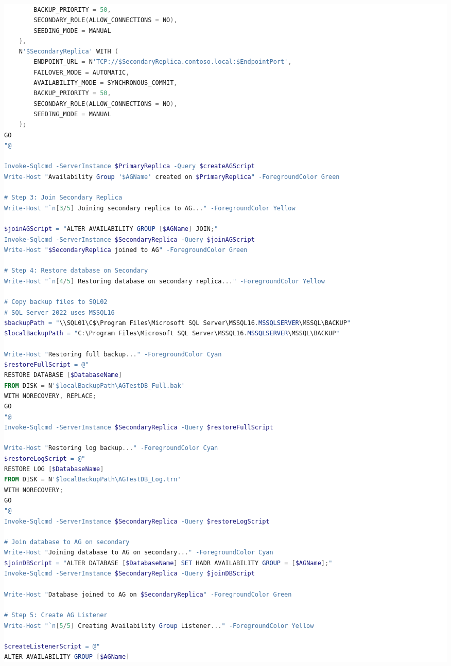 ```powershell
        BACKUP_PRIORITY = 50,
        SECONDARY_ROLE(ALLOW_CONNECTIONS = NO),
        SEEDING_MODE = MANUAL
    ),
    N'$SecondaryReplica' WITH (
        ENDPOINT_URL = N'TCP://$SecondaryReplica.contoso.local:$EndpointPort',
        FAILOVER_MODE = AUTOMATIC,
        AVAILABILITY_MODE = SYNCHRONOUS_COMMIT,
        BACKUP_PRIORITY = 50,
        SECONDARY_ROLE(ALLOW_CONNECTIONS = NO),
        SEEDING_MODE = MANUAL
    );
GO
"@

Invoke-Sqlcmd -ServerInstance $PrimaryReplica -Query $createAGScript
Write-Host "Availability Group '$AGName' created on $PrimaryReplica" -ForegroundColor Green

# Step 3: Join Secondary Replica
Write-Host "`n[3/5] Joining secondary replica to AG..." -ForegroundColor Yellow

$joinAGScript = "ALTER AVAILABILITY GROUP [$AGName] JOIN;"
Invoke-Sqlcmd -ServerInstance $SecondaryReplica -Query $joinAGScript
Write-Host "$SecondaryReplica joined to AG" -ForegroundColor Green

# Step 4: Restore database on Secondary
Write-Host "`n[4/5] Restoring database on secondary replica..." -ForegroundColor Yellow

# Copy backup files to SQL02
# SQL Server 2022 uses MSSQL16
$backupPath = "\\SQL01\C$\Program Files\Microsoft SQL Server\MSSQL16.MSSQLSERVER\MSSQL\BACKUP"
$localBackupPath = "C:\Program Files\Microsoft SQL Server\MSSQL16.MSSQLSERVER\MSSQL\BACKUP"

Write-Host "Restoring full backup..." -ForegroundColor Cyan
$restoreFullScript = @"
RESTORE DATABASE [$DatabaseName]
FROM DISK = N'$localBackupPath\AGTestDB_Full.bak'
WITH NORECOVERY, REPLACE;
GO
"@
Invoke-Sqlcmd -ServerInstance $SecondaryReplica -Query $restoreFullScript

Write-Host "Restoring log backup..." -ForegroundColor Cyan
$restoreLogScript = @"
RESTORE LOG [$DatabaseName]
FROM DISK = N'$localBackupPath\AGTestDB_Log.trn'
WITH NORECOVERY;
GO
"@
Invoke-Sqlcmd -ServerInstance $SecondaryReplica -Query $restoreLogScript

# Join database to AG on secondary
Write-Host "Joining database to AG on secondary..." -ForegroundColor Cyan
$joinDBScript = "ALTER DATABASE [$DatabaseName] SET HADR AVAILABILITY GROUP = [$AGName];"
Invoke-Sqlcmd -ServerInstance $SecondaryReplica -Query $joinDBScript

Write-Host "Database joined to AG on $SecondaryReplica" -ForegroundColor Green

# Step 5: Create AG Listener
Write-Host "`n[5/5] Creating Availability Group Listener..." -ForegroundColor Yellow

$createListenerScript = @"
ALTER AVAILABILITY GROUP [$AGName]
```